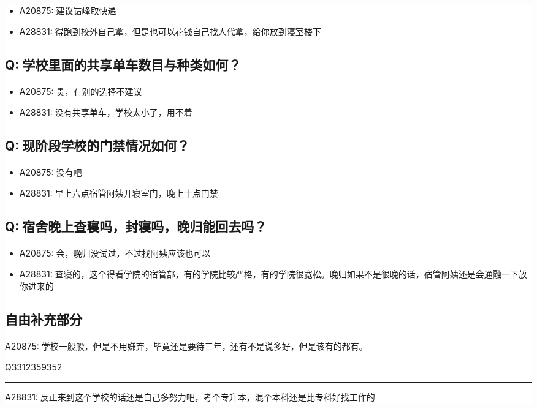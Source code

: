 - A20875: 建议错峰取快递

- A28831: 得跑到校外自己拿，但是也可以花钱自己找人代拿，给你放到寝室楼下

## Q: 学校里面的共享单车数目与种类如何？

- A20875: 贵，有别的选择不建议

- A28831: 没有共享单车，学校太小了，用不着

## Q: 现阶段学校的门禁情况如何？

- A20875: 没有吧

- A28831: 早上六点宿管阿姨开寝室门，晚上十点门禁

## Q: 宿舍晚上查寝吗，封寝吗，晚归能回去吗？

- A20875: 会，晚归没试过，不过找阿姨应该也可以

- A28831: 查寝的，这个得看学院的宿管部，有的学院比较严格，有的学院很宽松。晚归如果不是很晚的话，宿管阿姨还是会通融一下放你进来的

## 自由补充部分

A20875: 学校一般般，但是不用嫌弃，毕竟还是要待三年，还有不是说多好，但是该有的都有。

Q3312359352

***

A28831: 反正来到这个学校的话还是自己多努力吧，考个专升本，混个本科还是比专科好找工作的
